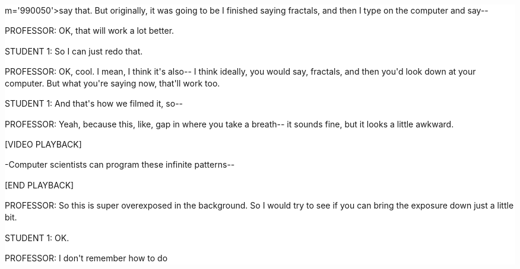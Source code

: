  m='990050'>say</span> <span m='990230'>that.</span> <span
  m='990480'>But</span> <span m='990820'>originally,</span> <span
  m='991370'>it</span> <span m='991450'>was</span> <span m='991610'>going</span>
  <span m='991840'>to</span> <span m='992000'>be</span> <span
  m='992530'>I</span> <span m='992660'>finished</span> <span
  m='993030'>saying</span> <span m='993240'>fractals,</span> <span
  m='993830'>and</span> <span m='993980'>then</span> <span m='994140'>I</span>
  <span m='994230'>type</span> <span m='994580'>on</span> <span
  m='994720'>the</span> <span m='994780'>computer</span> <span
  m='995260'>and</span> <span m='995450'>say--</span> </p><p><span
  m='995770'>PROFESSOR: OK,</span> <span m='996270'>that</span> <span
  m='996420'>will</span> <span m='996690'>work</span> <span m='996900'>a</span>
  <span m='996960'>lot</span> <span m='997200'>better.</span> </p><p><span
  m='997700'>STUDENT 1: So</span> <span m='998470'>I</span> <span
  m='998570'>can</span> <span m='998740'>just</span> <span
  m='999070'>redo</span> <span m='999250'>that.</span> </p><p><span
  m='999640'>PROFESSOR: OK,</span> <span m='999970'>cool.</span> <span
  m='1000180'>I</span> <span m='1000270'>mean,</span> <span m='1000400'>I</span>
  <span m='1000460'>think</span> <span m='1000630'>it's</span> <span
  m='1000740'>also--</span> <span m='1006030'>I</span> <span
  m='1006200'>think</span> <span m='1006390'>ideally,</span> <span
  m='1006960'>you</span> <span m='1007100'>would</span> <span
  m='1007250'>say,</span> <span m='1007670'>fractals,</span> <span
  m='1008440'>and</span> <span m='1008590'>then</span> <span
  m='1008730'>you'd</span> <span m='1008860'>look</span> <span
  m='1009030'>down</span> <span m='1009200'>at</span> <span
  m='1009300'>your</span> <span m='1009420'>computer.</span> <span
  m='1010160'>But</span> <span m='1010380'>what</span> <span
  m='1010540'>you're</span> <span m='1010680'>saying</span> <span
  m='1010920'>now,</span> <span m='1011330'>that'll</span> <span
  m='1011580'>work</span> <span m='1011770'>too.</span> </p><p><span
  m='1012440'>STUDENT 1: And</span> <span m='1012730'>that's</span> <span
  m='1012900'>how</span> <span m='1013010'>we</span> <span
  m='1013130'>filmed</span> <span m='1013390'>it,</span> <span
  m='1013680'>so--</span> </p><p><span m='1016020'>PROFESSOR: Yeah,</span> <span
  m='1016440'>because</span> <span m='1016670'>this,</span> <span
  m='1016870'>like,</span> <span m='1017320'>gap</span> <span
  m='1017700'>in</span> <span m='1017820'>where</span> <span
  m='1017930'>you</span> <span m='1018050'>take</span> <span
  m='1018250'>a</span> <span m='1018360'>breath--</span> <span
  m='1019130'>it</span> <span m='1019300'>sounds</span> <span
  m='1019850'>fine,</span> <span m='1020170'>but</span> <span
  m='1020290'>it</span> <span m='1020500'>looks</span> <span
  m='1020760'>a</span> <span m='1020830'>little</span> <span
  m='1021060'>awkward.</span> </p><p><span m='1021355'>[VIDEO PLAYBACK]</span>
  </p><p><span m='1021650'>-Computer</span> <span m='1021970'>scientists</span>
  <span m='1023120'>can</span> <span m='1023320'>program</span> <span
  m='1023990'>these</span> <span m='1024109'>infinite</span> <span
  m='1024490'>patterns--</span> </p><p><span m='1025783'>[END PLAYBACK]</span>
  </p><p><span m='1027510'>PROFESSOR: So</span> <span m='1027740'>this</span>
  <span m='1028010'>is</span> <span m='1028130'>super</span> <span
  m='1028810'>overexposed</span> <span m='1029880'>in</span> <span
  m='1029990'>the</span> <span m='1030069'>background.</span> <span
  m='1031130'>So</span> <span m='1031349'>I would</span> <span
  m='1031650'>try</span> <span m='1031859'>to</span> <span
  m='1031970'>see</span> <span m='1032220'>if</span> <span
  m='1032349'>you</span> <span m='1032460'>can</span> <span
  m='1032690'>bring</span> <span m='1033190'>the</span> <span
  m='1033329'>exposure</span> <span m='1033869'>down</span> <span
  m='1033960'>just</span> <span m='1034380'>a</span> <span
  m='1034410'>little</span> <span m='1034619'>bit.</span> </p><p><span
  m='1035040'>STUDENT 1: OK.</span> </p><p><span m='1036700'>PROFESSOR: I</span>
  <span m='1037109'>don't</span> <span m='1037480'>remember</span> <span
  m='1037630'>how</span> <span m='1038010'>to</span> <span m='1038335'>do</span>